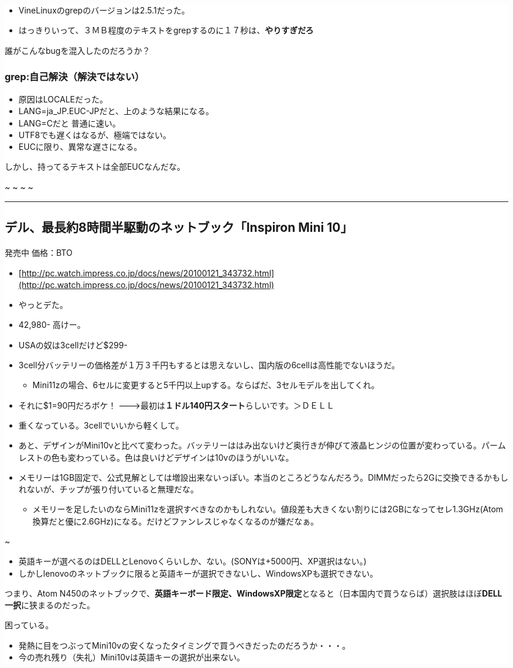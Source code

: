 - VineLinuxのgrepのバージョンは2.5.1だった。



- はっきりいって、３ＭＢ程度のテキストをgrepするのに１７秒は、**やりすぎだろ**



誰がこんなbugを混入したのだろうか？

### grep:自己解決（解決ではない）
- 原因はLOCALEだった。
- LANG=ja_JP.EUC-JPだと、上のような結果になる。
- LANG=Cだと 普通に速い。
- UTF8でも遅くはなるが、極端ではない。
- EUCに限り、異常な遅さになる。



しかし、持ってるテキストは全部EUCなんだな。


~
~
~
~
- - - -
## デル、最長約8時間半駆動のネットブック「Inspiron Mini 10」
発売中  価格：BTO 
- [http://pc.watch.impress.co.jp/docs/news/20100121_343732.html](http://pc.watch.impress.co.jp/docs/news/20100121_343732.html) 
- やっとデた。
- 42,980- 高けー。
- USAの奴は3cellだけど$299-
- 3cell分バッテリーの価格差が１万３千円もするとは思えないし、国内版の6cellは高性能でないほうだ。
    - Mini11zの場合、6セルに変更すると5千円以上upする。ならばだ、3セルモデルを出してくれ。
- それに$1=90円だろボケ！ --->最初は**１ドル140円スタート**らしいです。＞ＤＥＬＬ
- 重くなっている。3cellでいいから軽くして。
- あと、デザインがMini10vと比べて変わった。バッテリーははみ出ないけど奥行きが伸びて液晶ヒンジの位置が変わっている。パームレストの色も変わっている。色は良いけどデザインは10vのほうがいいな。
- メモリーは1GB固定で、公式見解としては増設出来ないっぽい。本当のところどうなんだろう。DIMMだったら2Gに交換できるかもしれないが、チップが張り付いていると無理だな。



    - メモリーを足したいのならMini11zを選択すべきなのかもしれない。値段差も大きくない割りには2GBになってセレ1.3GHz(Atom換算だと優に2.6GHz)になる。だけどファンレスじゃなくなるのが嫌だなぁ。






~
- 英語キーが選べるのはDELLとLenovoくらいしか、ない。(SONYは+5000円、XP選択はない。)
- しかしlenovoのネットブックに限ると英語キーが選択できないし、WindowsXPも選択できない。



つまり、Atom N450のネットブックで、**英語キーボード限定、WindowsXP限定**となると（日本国内で買うならば）選択肢はほぼ**DELL一択**に狭まるのだった。

困っている。
- 発熱に目をつぶってMini10vの安くなったタイミングで買うべきだったのだろうか・・・。
- 今の売れ残り（失礼）Mini10vは英語キーの選択が出来ない。
